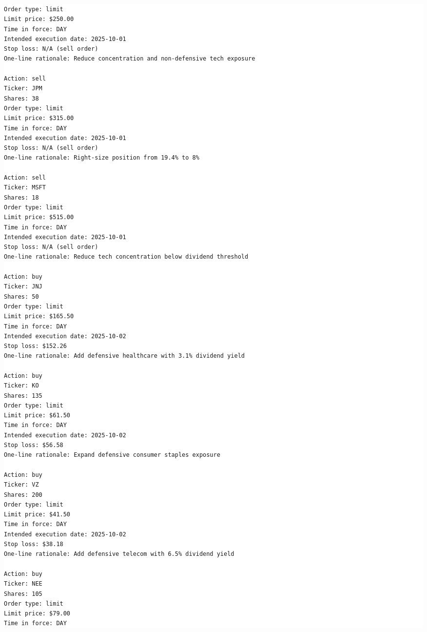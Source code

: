 ```
Order type: limit
Limit price: $250.00
Time in force: DAY
Intended execution date: 2025-10-01
Stop loss: N/A (sell order)
One-line rationale: Reduce concentration and non-defensive tech exposure

Action: sell
Ticker: JPM
Shares: 38
Order type: limit
Limit price: $315.00
Time in force: DAY
Intended execution date: 2025-10-01
Stop loss: N/A (sell order)
One-line rationale: Right-size position from 19.4% to 8%

Action: sell
Ticker: MSFT
Shares: 18
Order type: limit
Limit price: $515.00
Time in force: DAY
Intended execution date: 2025-10-01
Stop loss: N/A (sell order)
One-line rationale: Reduce tech concentration below dividend threshold

Action: buy
Ticker: JNJ
Shares: 50
Order type: limit
Limit price: $165.50
Time in force: DAY
Intended execution date: 2025-10-02
Stop loss: $152.26
One-line rationale: Add defensive healthcare with 3.1% dividend yield

Action: buy
Ticker: KO
Shares: 135
Order type: limit
Limit price: $61.50
Time in force: DAY
Intended execution date: 2025-10-02
Stop loss: $56.58
One-line rationale: Expand defensive consumer staples exposure

Action: buy
Ticker: VZ
Shares: 200
Order type: limit
Limit price: $41.50
Time in force: DAY
Intended execution date: 2025-10-02
Stop loss: $38.18
One-line rationale: Add defensive telecom with 6.5% dividend yield

Action: buy
Ticker: NEE
Shares: 105
Order type: limit
Limit price: $79.00
Time in force: DAY
```
